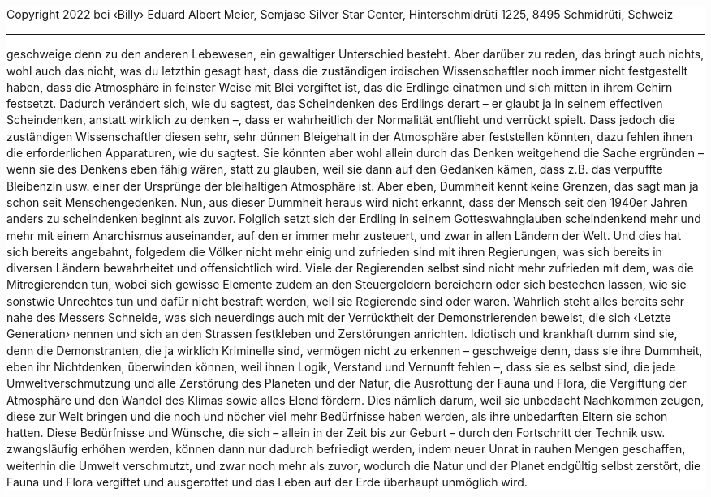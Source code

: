Copyright 2022 bei ‹Billy› Eduard Albert Meier, Semjase Silver Star Center, Hinterschmidrüti 1225, 8495 Schmidrüti, Schweiz


-----

geschweige denn zu den anderen Lebewesen, ein gewaltiger Unterschied besteht. Aber darüber zu reden, das bringt auch
nichts, wohl auch das nicht, was du letzthin gesagt hast, dass die zuständigen irdischen Wissenschaftler noch immer nicht
festgestellt haben, dass die Atmosphäre in feinster Weise mit Blei vergiftet ist, das die Erdlinge einatmen und sich mitten
in ihrem Gehirn festsetzt. Dadurch verändert sich, wie du sagtest, das Scheindenken des Erdlings derart – er glaubt ja in
seinem effectiven Scheindenken, anstatt wirklich zu denken –, dass er wahrheitlich der Normalität entflieht und verrückt
spielt. Dass jedoch die zuständigen Wissenschaftler diesen sehr, sehr dünnen Bleigehalt in der Atmosphäre aber feststellen
könnten, dazu fehlen ihnen die erforderlichen Apparaturen, wie du sagtest. Sie könnten aber wohl allein durch das Denken
weitgehend die Sache ergründen – wenn sie des Denkens eben fähig wären, statt zu glauben, weil sie dann auf den Gedanken kämen, dass z.B. das verpuffte Bleibenzin usw. einer der Ursprünge der bleihaltigen Atmosphäre ist. Aber eben, Dummheit kennt keine Grenzen, das sagt man ja schon seit Menschengedenken. Nun, aus dieser Dummheit heraus wird nicht
erkannt, dass der Mensch seit den 1940er Jahren anders zu scheindenken beginnt als zuvor. Folglich setzt sich der Erdling
in seinem Gotteswahnglauben scheindenkend mehr und mehr mit einem Anarchismus auseinander, auf den er immer mehr
zusteuert, und zwar in allen Ländern der Welt. Und dies hat sich bereits angebahnt, folgedem die Völker nicht mehr einig
und zufrieden sind mit ihren Regierungen, was sich bereits in diversen Ländern bewahrheitet und offensichtlich wird. Viele
der Regierenden selbst sind nicht mehr zufrieden mit dem, was die Mitregierenden tun, wobei sich gewisse Elemente zudem an den Steuergeldern bereichern oder sich bestechen lassen, wie sie sonstwie Unrechtes tun und dafür nicht bestraft
werden, weil sie Regierende sind oder waren. Wahrlich steht alles bereits sehr nahe des Messers Schneide, was sich neuerdings auch mit der Verrücktheit der Demonstrierenden beweist, die sich ‹Letzte Generation› nennen und sich an den
Strassen festkleben und Zerstörungen anrichten. Idiotisch und krankhaft dumm sind sie, denn die Demonstranten, die ja
wirklich Kriminelle sind, vermögen nicht zu erkennen – geschweige denn, dass sie ihre Dummheit, eben ihr Nichtdenken,
überwinden können, weil ihnen Logik, Verstand und Vernunft fehlen –, dass sie es selbst sind, die jede Umweltverschmutzung und alle Zerstörung des Planeten und der Natur, die Ausrottung der Fauna und Flora, die Vergiftung der Atmosphäre
und den Wandel des Klimas sowie alles Elend fördern. Dies nämlich darum, weil sie unbedacht Nachkommen zeugen, diese
zur Welt bringen und die noch und nöcher viel mehr Bedürfnisse haben werden, als ihre unbedarften Eltern sie schon
hatten. Diese Bedürfnisse und Wünsche, die sich – allein in der Zeit bis zur Geburt – durch den Fortschritt der Technik usw.
zwangsläufig erhöhen werden, können dann nur dadurch befriedigt werden, indem neuer Unrat in rauhen Mengen geschaffen, weiterhin die Umwelt verschmutzt, und zwar noch mehr als zuvor, wodurch die Natur und der Planet endgültig
selbst zerstört, die Fauna und Flora vergiftet und ausgerottet und das Leben auf der Erde überhaupt unmöglich wird.
